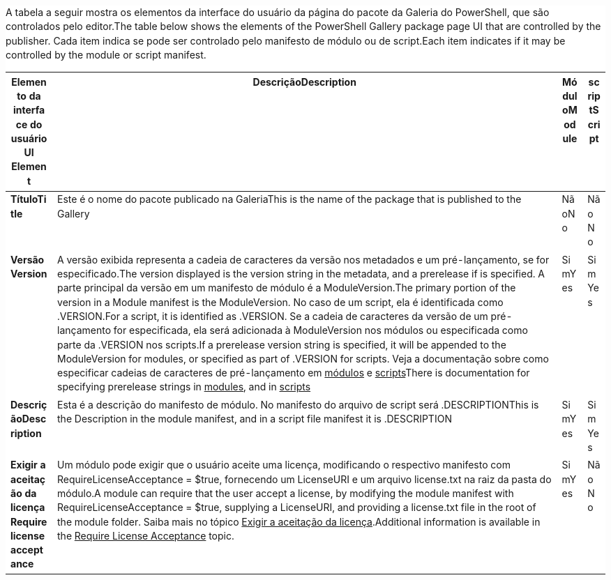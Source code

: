 <span data-ttu-id="4d2a4-111">A tabela a seguir mostra os elementos da interface do usuário da página do pacote da Galeria do PowerShell, que são controlados pelo editor.</span><span class="sxs-lookup"><span data-stu-id="4d2a4-111">The table below shows the elements of the PowerShell Gallery package page UI that are controlled by the publisher.</span></span> <span data-ttu-id="4d2a4-112">Cada item indica se pode ser controlado pelo manifesto de módulo ou de script.</span><span class="sxs-lookup"><span data-stu-id="4d2a4-112">Each item indicates if it may be controlled by the module or script manifest.</span></span>

| <span data-ttu-id="4d2a4-113">Elemento da interface do usuário</span><span class="sxs-lookup"><span data-stu-id="4d2a4-113">UI Element</span></span> | <span data-ttu-id="4d2a4-114">Descrição</span><span class="sxs-lookup"><span data-stu-id="4d2a4-114">Description</span></span> | <span data-ttu-id="4d2a4-115">Módulo</span><span class="sxs-lookup"><span data-stu-id="4d2a4-115">Module</span></span> | <span data-ttu-id="4d2a4-116">script</span><span class="sxs-lookup"><span data-stu-id="4d2a4-116">Script</span></span> |
| --- | --- | --- | --- |
| <span data-ttu-id="4d2a4-117">**Título**</span><span class="sxs-lookup"><span data-stu-id="4d2a4-117">**Title**</span></span> | <span data-ttu-id="4d2a4-118">Este é o nome do pacote publicado na Galeria</span><span class="sxs-lookup"><span data-stu-id="4d2a4-118">This is the name of the package that is published to the Gallery</span></span>  | <span data-ttu-id="4d2a4-119">Não</span><span class="sxs-lookup"><span data-stu-id="4d2a4-119">No</span></span> | <span data-ttu-id="4d2a4-120">Não</span><span class="sxs-lookup"><span data-stu-id="4d2a4-120">No</span></span> |
| <span data-ttu-id="4d2a4-121">**Versão**</span><span class="sxs-lookup"><span data-stu-id="4d2a4-121">**Version**</span></span> | <span data-ttu-id="4d2a4-122">A versão exibida representa a cadeia de caracteres da versão nos metadados e um pré-lançamento, se for especificado.</span><span class="sxs-lookup"><span data-stu-id="4d2a4-122">The version displayed is the version string in the metadata, and a prerelease if is specified.</span></span> <span data-ttu-id="4d2a4-123">A parte principal da versão em um manifesto de módulo é a ModuleVersion.</span><span class="sxs-lookup"><span data-stu-id="4d2a4-123">The primary portion of the version in a Module manifest is the ModuleVersion.</span></span> <span data-ttu-id="4d2a4-124">No caso de um script, ela é identificada como .VERSION.</span><span class="sxs-lookup"><span data-stu-id="4d2a4-124">For a script, it is identified as .VERSION.</span></span> <span data-ttu-id="4d2a4-125">Se a cadeia de caracteres da versão de um pré-lançamento for especificada, ela será adicionada à ModuleVersion nos módulos ou especificada como parte da .VERSION nos scripts.</span><span class="sxs-lookup"><span data-stu-id="4d2a4-125">If a prerelease version string is specified, it will be appended to the ModuleVersion for modules, or specified as part of .VERSION for scripts.</span></span> <span data-ttu-id="4d2a4-126">Veja a documentação sobre como especificar cadeias de caracteres de pré-lançamento em [módulos](module-prerelease-support.md) e [scripts](script-prerelease-support.md)</span><span class="sxs-lookup"><span data-stu-id="4d2a4-126">There is documentation for specifying prerelease strings in [modules](module-prerelease-support.md), and in [scripts](script-prerelease-support.md)</span></span> | <span data-ttu-id="4d2a4-127">Sim</span><span class="sxs-lookup"><span data-stu-id="4d2a4-127">Yes</span></span> | <span data-ttu-id="4d2a4-128">Sim</span><span class="sxs-lookup"><span data-stu-id="4d2a4-128">Yes</span></span> |
| <span data-ttu-id="4d2a4-129">**Descrição**</span><span class="sxs-lookup"><span data-stu-id="4d2a4-129">**Description**</span></span> | <span data-ttu-id="4d2a4-130">Esta é a descrição do manifesto de módulo. No manifesto do arquivo de script será .DESCRIPTION</span><span class="sxs-lookup"><span data-stu-id="4d2a4-130">This is the Description in the module manifest, and in a script file manifest it is .DESCRIPTION</span></span> | <span data-ttu-id="4d2a4-131">Sim</span><span class="sxs-lookup"><span data-stu-id="4d2a4-131">Yes</span></span> | <span data-ttu-id="4d2a4-132">Sim</span><span class="sxs-lookup"><span data-stu-id="4d2a4-132">Yes</span></span> |
| <span data-ttu-id="4d2a4-133">**Exigir a aceitação da licença**</span><span class="sxs-lookup"><span data-stu-id="4d2a4-133">**Require license acceptance**</span></span> | <span data-ttu-id="4d2a4-134">Um módulo pode exigir que o usuário aceite uma licença, modificando o respectivo manifesto com RequireLicenseAcceptance = $true, fornecendo um LicenseURI e um arquivo license.txt na raiz da pasta do módulo.</span><span class="sxs-lookup"><span data-stu-id="4d2a4-134">A module can require that the user accept a license, by modifying the module manifest with RequireLicenseAcceptance = $true, supplying a LicenseURI, and providing a license.txt file in the root of the module folder.</span></span> <span data-ttu-id="4d2a4-135">Saiba mais no tópico [Exigir a aceitação da licença](../how-to/working-with-packages/packages-that-require-license-acceptance.md).</span><span class="sxs-lookup"><span data-stu-id="4d2a4-135">Additional information is available in the [Require License Acceptance](../how-to/working-with-packages/packages-that-require-license-acceptance.md) topic.</span></span> | <span data-ttu-id="4d2a4-136">Sim</span><span class="sxs-lookup"><span data-stu-id="4d2a4-136">Yes</span></span> | <span data-ttu-id="4d2a4-137">Não</span><span class="sxs-lookup"><span data-stu-id="4d2a4-137">No</span></span> |